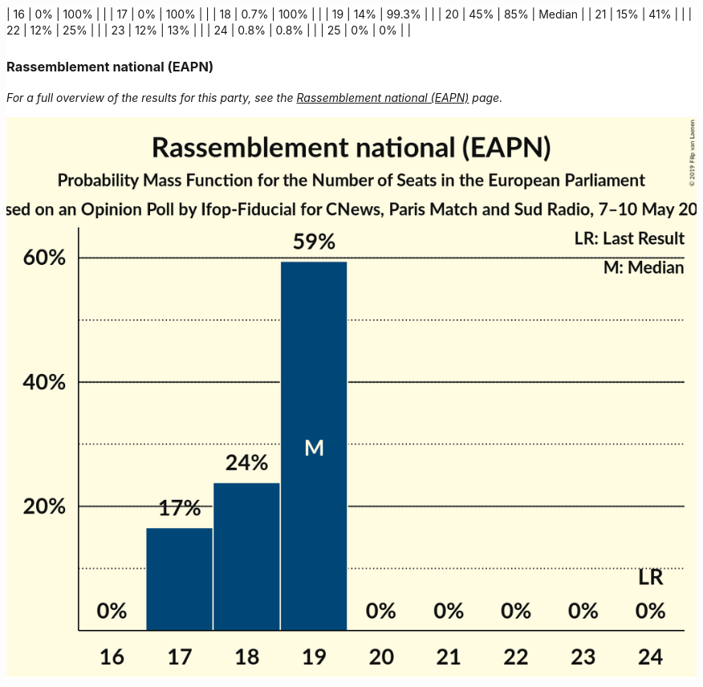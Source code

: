 | 16 | 0% | 100% |  |
| 17 | 0% | 100% |  |
| 18 | 0.7% | 100% |  |
| 19 | 14% | 99.3% |  |
| 20 | 45% | 85% | Median |
| 21 | 15% | 41% |  |
| 22 | 12% | 25% |  |
| 23 | 12% | 13% |  |
| 24 | 0.8% | 0.8% |  |
| 25 | 0% | 0% |  |

### Rassemblement national (EAPN)

*For a full overview of the results for this party, see the [Rassemblement national (EAPN)](party-rassemblementnationaleapn.html) page.*

![Graph with seats probability mass function not yet produced](2019-05-10-Ifop-Fiducial-seats-pmf-rassemblementnationaleapn.png "Seats Probability Mass Function")
